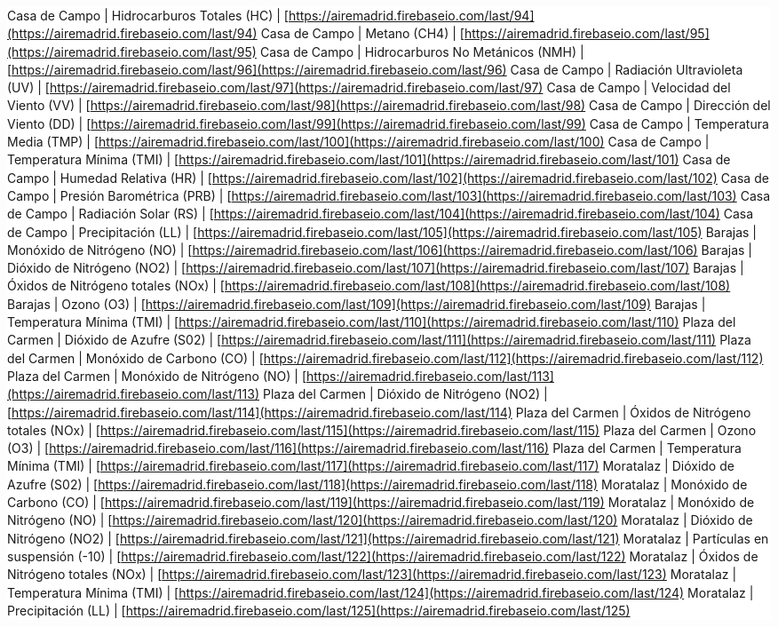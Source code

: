 Casa de Campo | Hidrocarburos Totales (HC) | [https://airemadrid.firebaseio.com/last/94](https://airemadrid.firebaseio.com/last/94)
Casa de Campo | Metano (CH4) | [https://airemadrid.firebaseio.com/last/95](https://airemadrid.firebaseio.com/last/95)
Casa de Campo | Hidrocarburos No Metánicos (NMH) | [https://airemadrid.firebaseio.com/last/96](https://airemadrid.firebaseio.com/last/96)
Casa de Campo | Radiación Ultravioleta (UV) | [https://airemadrid.firebaseio.com/last/97](https://airemadrid.firebaseio.com/last/97)
Casa de Campo | Velocidad del Viento (VV) | [https://airemadrid.firebaseio.com/last/98](https://airemadrid.firebaseio.com/last/98)
Casa de Campo | Dirección del Viento (DD) | [https://airemadrid.firebaseio.com/last/99](https://airemadrid.firebaseio.com/last/99)
Casa de Campo | Temperatura Media (TMP) | [https://airemadrid.firebaseio.com/last/100](https://airemadrid.firebaseio.com/last/100)
Casa de Campo | Temperatura Mínima (TMI) | [https://airemadrid.firebaseio.com/last/101](https://airemadrid.firebaseio.com/last/101)
Casa de Campo | Humedad Relativa (HR) | [https://airemadrid.firebaseio.com/last/102](https://airemadrid.firebaseio.com/last/102)
Casa de Campo | Presión Barométrica (PRB) | [https://airemadrid.firebaseio.com/last/103](https://airemadrid.firebaseio.com/last/103)
Casa de Campo | Radiación Solar (RS) | [https://airemadrid.firebaseio.com/last/104](https://airemadrid.firebaseio.com/last/104)
Casa de Campo | Precipitación (LL) | [https://airemadrid.firebaseio.com/last/105](https://airemadrid.firebaseio.com/last/105)
Barajas | Monóxido de Nitrógeno (NO) | [https://airemadrid.firebaseio.com/last/106](https://airemadrid.firebaseio.com/last/106)
Barajas | Dióxido de Nitrógeno (NO2) | [https://airemadrid.firebaseio.com/last/107](https://airemadrid.firebaseio.com/last/107)
Barajas | Óxidos de Nitrógeno totales (NOx) | [https://airemadrid.firebaseio.com/last/108](https://airemadrid.firebaseio.com/last/108)
Barajas | Ozono (O3) | [https://airemadrid.firebaseio.com/last/109](https://airemadrid.firebaseio.com/last/109)
Barajas | Temperatura Mínima (TMI) | [https://airemadrid.firebaseio.com/last/110](https://airemadrid.firebaseio.com/last/110)
Plaza del Carmen | Dióxido de Azufre (S02) | [https://airemadrid.firebaseio.com/last/111](https://airemadrid.firebaseio.com/last/111)
Plaza del Carmen | Monóxido de Carbono (CO) | [https://airemadrid.firebaseio.com/last/112](https://airemadrid.firebaseio.com/last/112)
Plaza del Carmen | Monóxido de Nitrógeno (NO) | [https://airemadrid.firebaseio.com/last/113](https://airemadrid.firebaseio.com/last/113)
Plaza del Carmen | Dióxido de Nitrógeno (NO2) | [https://airemadrid.firebaseio.com/last/114](https://airemadrid.firebaseio.com/last/114)
Plaza del Carmen | Óxidos de Nitrógeno totales (NOx) | [https://airemadrid.firebaseio.com/last/115](https://airemadrid.firebaseio.com/last/115)
Plaza del Carmen | Ozono (O3) | [https://airemadrid.firebaseio.com/last/116](https://airemadrid.firebaseio.com/last/116)
Plaza del Carmen | Temperatura Mínima (TMI) | [https://airemadrid.firebaseio.com/last/117](https://airemadrid.firebaseio.com/last/117)
Moratalaz | Dióxido de Azufre (S02) | [https://airemadrid.firebaseio.com/last/118](https://airemadrid.firebaseio.com/last/118)
Moratalaz | Monóxido de Carbono (CO) | [https://airemadrid.firebaseio.com/last/119](https://airemadrid.firebaseio.com/last/119)
Moratalaz | Monóxido de Nitrógeno (NO) | [https://airemadrid.firebaseio.com/last/120](https://airemadrid.firebaseio.com/last/120)
Moratalaz | Dióxido de Nitrógeno (NO2) | [https://airemadrid.firebaseio.com/last/121](https://airemadrid.firebaseio.com/last/121)
Moratalaz | Partículas en suspensión (-10) | [https://airemadrid.firebaseio.com/last/122](https://airemadrid.firebaseio.com/last/122)
Moratalaz | Óxidos de Nitrógeno totales (NOx) | [https://airemadrid.firebaseio.com/last/123](https://airemadrid.firebaseio.com/last/123)
Moratalaz | Temperatura Mínima (TMI) | [https://airemadrid.firebaseio.com/last/124](https://airemadrid.firebaseio.com/last/124)
Moratalaz | Precipitación (LL) | [https://airemadrid.firebaseio.com/last/125](https://airemadrid.firebaseio.com/last/125)